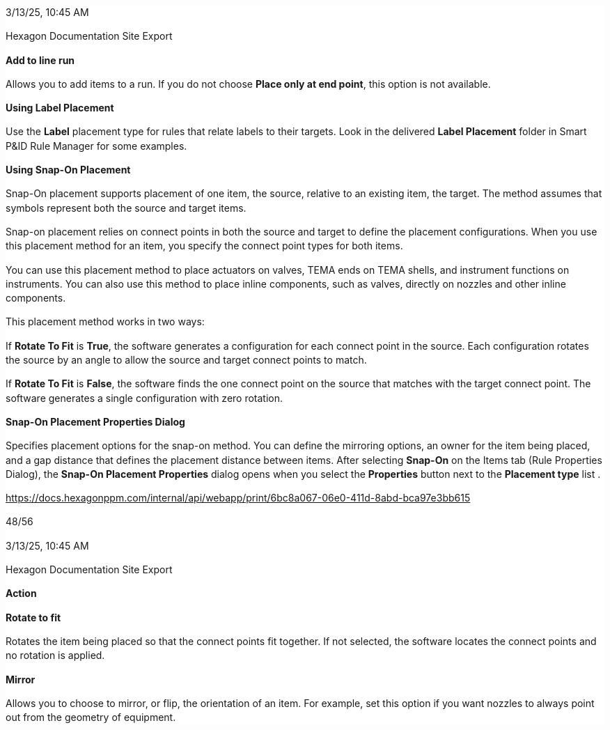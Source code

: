 3/13/25, 10:45 AM

Hexagon Documentation Site Export

**Add to line run**

Allows you to add items to a run. If you do not choose **Place only at end point**, this option is not available.

**Using Label Placement**

Use the **Label** placement type for rules that relate labels to their targets. Look in the delivered **Label Placement** folder in Smart P&ID Rule Manager for some examples.

**Using Snap-On Placement**

Snap-On placement supports placement of one item, the source, relative to an existing item, the target. The method assumes that symbols represent both the source and target items.

Snap-on placement relies on connect points in both the source and target to define the placement configurations. When you use this placement method for an item, you specify the connect point types for both items.

You can use this placement method to place actuators on valves, TEMA ends on TEMA shells, and instrument functions on instruments. You can also use this method to place inline components, such as valves, directly on nozzles and other inline components.

This placement method works in two ways:

If **Rotate To Fit** is **True**, the software generates a configuration for each connect point in the source. Each configuration rotates the source by an angle to allow the source and target connect points to match.

If **Rotate To Fit** is **False**, the software finds the one connect point on the source that matches with the target connect point. The software generates a single configuration with zero rotation.

**Snap-On Placement Properties Dialog**

Specifies placement options for the snap-on method. You can define the mirroring options, an owner for the item being placed, and a gap distance that defines the placement distance between items. After selecting **Snap-On** on the Items tab (Rule Properties Dialog), the **Snap-On Placement Properties** dialog opens when you select the **Properties** button next to the **Placement type** list .

https://docs.hexagonppm.com/internal/api/webapp/print/6bc8a067-06e0-411d-8abd-bca97e3bb615

48/56

3/13/25, 10:45 AM

Hexagon Documentation Site Export

**Action**

**Rotate to fit**

Rotates the item being placed so that the connect points fit together. If not selected, the software locates the connect points and no rotation is applied.

**Mirror**

Allows you to choose to mirror, or flip, the orientation of an item. For example, set this option if you want nozzles to always point out from the geometry of equipment.
